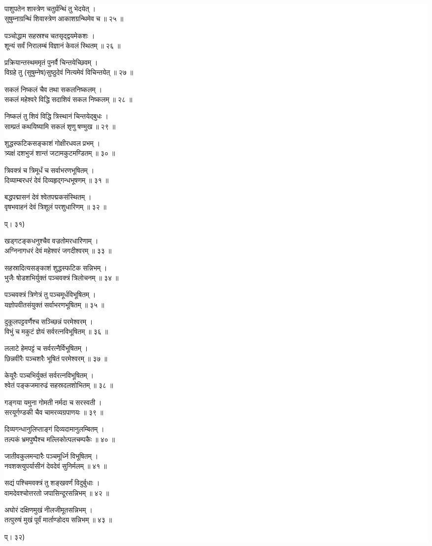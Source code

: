 पाशुपतेन शास्त्रेण चतुर्ग्रन्थिं तु भेदयेत् ।  
सुषुम्नाग्रन्थिं शिवास्त्रेण आकाशग्रन्थिमेव च ॥ २५ ॥  
  
पञ्चोद्धाम सहस्रश्च चतसृद्द्वयमेकशः ।  
शून्यं सर्वं निरालम्बं विज्ञानं केवलं स्थितम् ॥ २६ ॥  
  
प्रक्रियान्तस्थममृतं पुनर्वै चिन्तयेच्छिवम् ।  
विग्रहे तु (सुषुम्नेष)सुष्ठुदेवं नित्यमेवं विचिन्तयेत् ॥ २७ ॥  
  
सकलं निष्कलं चैव तथा सकलनिष्कलम् ।  
सकलं महेश्वरे विद्धि सदाशिवं सकल निष्कलम् ॥ २८ ॥  
  
निष्कलं तु शिवं विद्धि त्रिस्थानं चिन्तयेद्बुधः ।  
साम्प्रतं कथयिष्यामि सकलं शृणु षण्मुख ॥ २९ ॥  
  
शुद्धस्फटिकसङ्काशं गोक्षीरधवल प्रभम् ।  
त्र्यक्षं दशभुजं शान्तं जटामकुटमण्डितम् ॥ ३० ॥  
  
त्रिवक्त्रं च त्रिमूर्धं च सर्वाभरणभूषितम् ।  
दिव्याम्बरधरं देवं दिव्यहृद्गन्धभूषणम् ॥ ३१ ॥  
  
बद्धपद्मासनं देवं श्वेतपद्मकसंस्थितम् ।  
वृषभवाहनं देवं त्रिशूलं परशुधारिणम् ॥ ३२ ॥  
  
प्। ३१)  
  
खड्गटङ्कधनुश्चैव वज्रतोमरधारिणाम् ।  
अग्निनागधरं देवं महेश्वरं जगदीश्वरम् ॥ ३३ ॥  
  
सहस्रादित्यसङ्काशं शुद्धस्फटिक सन्निभम् ।  
भुजैः षोडशभिर्युक्तं पञ्चवक्त्रं त्रिलोचनम् ॥ ३४ ॥  
  
पञ्चवक्त्रं त्रिणेत्रं तु पञ्चमूर्धविभूषितम् ।  
यज्ञोपवीतसंयुक्तं सर्वाभरणभूषितम् ॥ ३५ ॥  
  
दुकूलपट्टवर्णैश्च सञ्च्छिन्नं परमेश्वरम् ।  
विभुं च मकुटं ज्ञेयं सर्वरत्नविभूषितम् ॥ ३६ ॥  
  
ललाटे हेमपट्टं च सर्वरत्नैर्विभूषितम् ।  
छिन्नवीरैः पञ्चशरैः भूषितं परमेश्वरम् ॥ ३७ ॥  
  
केयूरैः पञ्चभिर्युक्तं सर्वरत्नविभूषितम् ।  
श्वेतं पङ्कजमारुढं सहस्रदलशोभितम् ॥ ३८ ॥  
  
गङ्गया यमुना गोमती नर्मदा च सरस्वती ।  
सरयूर्गण्डकी चैव चामरव्यग्रपाणयः ॥ ३९ ॥  
  
दिव्यगन्धानुलिप्ताङ्गं दिव्यदामानुलम्बितम् ।  
तल्पकं भ्रमपुष्पैश्च मल्लिकोत्पलचम्पकैः ॥ ४० ॥  
  
जातीवकुलमन्दारैः पञ्चमूर्ध्नि विभूषितम् ।  
नवशक्त्युपर्यासीनं देवदेवं सुनिर्मलम् ॥ ४१ ॥  
  
सद्यं पश्चिमवक्त्रं तु शङ्खवर्णं विदुर्बुधाः ।  
वामदेवश्चोत्तरतो जपासिन्दूरसन्निभम् ॥ ४२ ॥  
  
अघोरं दक्षिणमुखं नीलजीमूतसन्निभम् ।  
तत्पुरुषं मुखं पूर्वं मार्ताण्डोदय सन्निभम् ॥ ४३ ॥  
  
प्। ३२)  
  